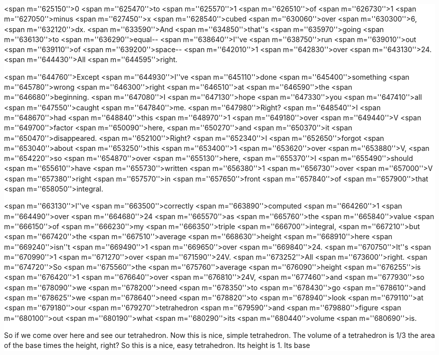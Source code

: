   <span m=''625150''>0</span> <span m=''625470''>to</span> <span m=''625570''>1</span>
  <span m=''626510''>of</span> <span m=''626730''>1</span> <span m=''627050''>minus</span>
  <span m=''627450''>x</span> <span m=''628540''>cubed</span> <span m=''630060''>over</span>
  <span m=''630300''>6,</span> <span m=''632120''>dx.</span> <span m=''633590''>And</span>
  <span m=''634850''>that''s</span> <span m=''635970''>going</span> <span m=''636130''>to</span>
  <span m=''636290''>equal--</span> <span m=''638640''>I''ve</span> <span m=''638750''>run</span>
  <span m=''639010''>out</span> <span m=''639110''>of</span> <span m=''639200''>space--</span>
  <span m=''642010''>1</span> <span m=''642830''>over</span> <span m=''643130''>24.</span>
  <span m=''644430''>All</span> <span m=''644595''>right.</span> </p><p><span m=''644760''>Except</span>
  <span m=''644930''>I''ve</span> <span m=''645110''>done</span> <span m=''645400''>something</span>
  <span m=''645780''>wrong</span> <span m=''646300''>right</span> <span m=''646510''>at</span>
  <span m=''646590''>the</span> <span m=''646680''>beginning.</span> <span m=''647080''>I</span>
  <span m=''647130''>hope</span> <span m=''647330''>you</span> <span m=''647410''>all</span>
  <span m=''647550''>caught</span> <span m=''647840''>me.</span> <span m=''647980''>Right?</span>
  <span m=''648540''>I</span> <span m=''648670''>had</span> <span m=''648840''>this</span>
  <span m=''648970''>1</span> <span m=''649180''>over</span> <span m=''649440''>V</span>
  <span m=''649700''>factor</span> <span m=''650090''>here,</span> <span m=''650270''>and</span>
  <span m=''650370''>it</span> <span m=''650470''>disappeared.</span> <span m=''652100''>Right?</span>
  <span m=''652340''>I</span> <span m=''652650''>forgot</span> <span m=''653040''>about</span>
  <span m=''653250''>this</span> <span m=''653400''>1</span> <span m=''653620''>over</span>
  <span m=''653880''>V,</span> <span m=''654220''>so</span> <span m=''654870''>over</span>
  <span m=''655130''>here,</span> <span m=''655370''>I</span> <span m=''655490''>should</span>
  <span m=''655610''>have</span> <span m=''655730''>written</span> <span m=''656380''>1</span>
  <span m=''656730''>over</span> <span m=''657000''>V</span> <span m=''657380''>right</span>
  <span m=''657570''>in</span> <span m=''657650''>front</span> <span m=''657840''>of</span>
  <span m=''657900''>that</span> <span m=''658050''>integral.</span> </p><p><span
  m=''663130''>I''ve</span> <span m=''663500''>correctly</span> <span m=''663890''>computed</span>
  <span m=''664260''>1</span> <span m=''664490''>over</span> <span m=''664680''>24</span>
  <span m=''665570''>as</span> <span m=''665760''>the</span> <span m=''665840''>value</span>
  <span m=''666150''>of</span> <span m=''666230''>my</span> <span m=''666350''>triple</span>
  <span m=''666700''>integral,</span> <span m=''667210''>but</span> <span m=''667420''>the</span>
  <span m=''667510''>average</span> <span m=''668630''>height</span> <span m=''668910''>here</span>
  <span m=''669240''>isn''t</span> <span m=''669490''>1</span> <span m=''669650''>over</span>
  <span m=''669840''>24.</span> <span m=''670750''>It''s</span> <span m=''670990''>1</span>
  <span m=''671270''>over</span> <span m=''671590''>24V.</span> <span m=''673252''>All</span>
  <span m=''673600''>right.</span> <span m=''674720''>So</span> <span m=''675560''>the</span>
  <span m=''675760''>average</span> <span m=''676090''>height</span> <span m=''676255''>is</span>
  <span m=''676420''>1</span> <span m=''676640''>over</span> <span m=''676810''>24V,</span>
  <span m=''677460''>and</span> <span m=''677930''>so</span> <span m=''678090''>we</span>
  <span m=''678200''>need</span> <span m=''678350''>to</span> <span m=''678430''>go</span>
  <span m=''678610''>and</span> <span m=''678625''>we</span> <span m=''678640''>need</span>
  <span m=''678820''>to</span> <span m=''678940''>look</span> <span m=''679110''>at</span>
  <span m=''679180''>our</span> <span m=''679270''>tetrahedron</span> <span m=''679590''>and</span>
  <span m=''679880''>figure</span> <span m=''680100''>out</span> <span m=''680190''>what</span>
  <span m=''680290''>its</span> <span m=''680440''>volume</span> <span m=''680690''>is.</span>
  </p><p><span m=''681430''>So</span> <span m=''681690''>if</span> <span m=''681755''>we</span>
  <span m=''681820''>come</span> <span m=''682020''>over</span> <span m=''682200''>here</span>
  <span m=''682540''>and</span> <span m=''682880''>see</span> <span m=''683100''>our</span>
  <span m=''683360''>tetrahedron.</span> <span m=''683560''>Now</span> <span m=''683720''>this</span>
  <span m=''683840''>is</span> <span m=''685010''>nice,</span> <span m=''685340''>simple</span>
  <span m=''685660''>tetrahedron.</span> <span m=''685960''>The</span> <span m=''686260''>volume</span>
  <span m=''686560''>of</span> <span m=''686630''>a</span> <span m=''686720''>tetrahedron</span>
  <span m=''687220''>is</span> <span m=''689280''>1/3</span> <span m=''690140''>the</span>
  <span m=''690260''>area</span> <span m=''690580''>of</span> <span m=''690680''>the</span>
  <span m=''690770''>base</span> <span m=''691040''>times</span> <span m=''691320''>the</span>
  <span m=''691673''>height,</span> <span m=''692380''>right?</span> <span m=''694170''>So</span>
  <span m=''695040''>this</span> <span m=''695510''>is</span> <span m=''695700''>a</span>
  <span m=''695750''>nice,</span> <span m=''696040''>easy</span> <span m=''696290''>tetrahedron.</span>
  <span m=''696540''>Its</span> <span m=''696920''>height</span> <span m=''697120''>is</span>
  <span m=''697240''>1.</span> <span m=''697860''>Its</span> <span m=''698070''>base</span>